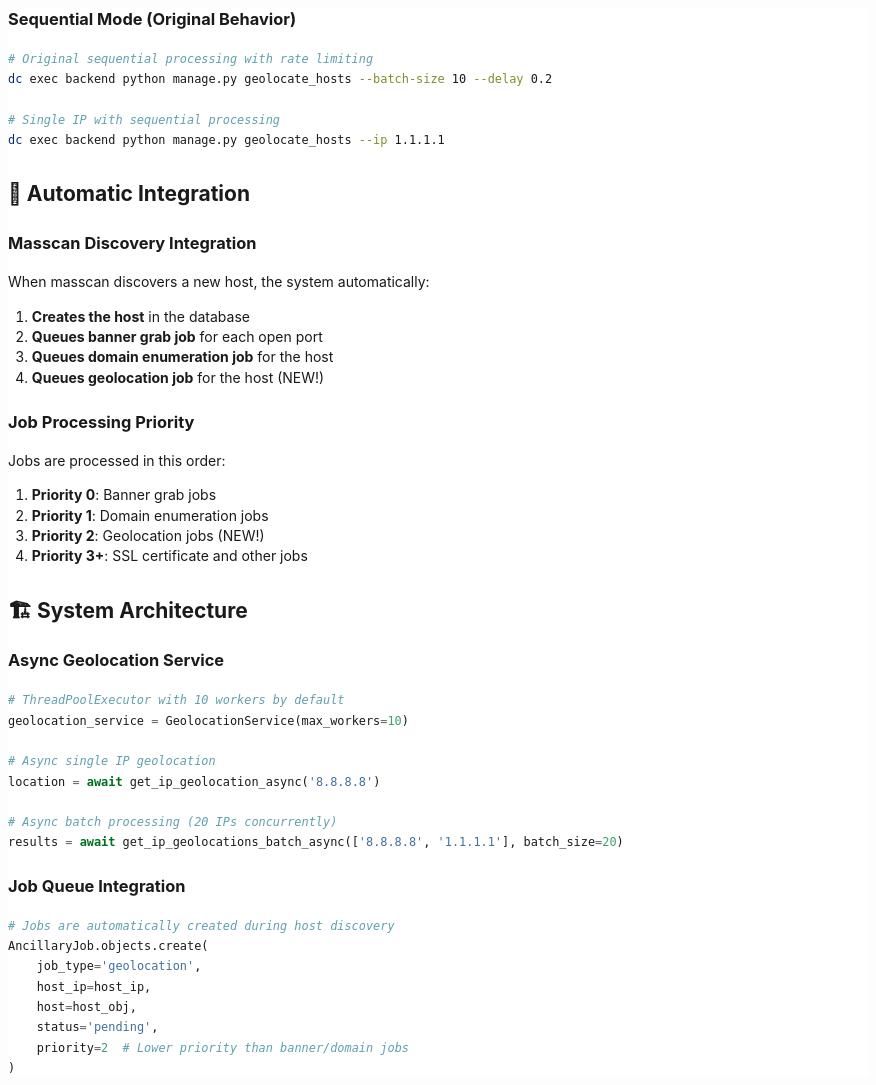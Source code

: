 ### Sequential Mode (Original Behavior)
```bash
# Original sequential processing with rate limiting
dc exec backend python manage.py geolocate_hosts --batch-size 10 --delay 0.2

# Single IP with sequential processing
dc exec backend python manage.py geolocate_hosts --ip 1.1.1.1
```

## 🔄 Automatic Integration

### Masscan Discovery Integration
When masscan discovers a new host, the system automatically:

1. **Creates the host** in the database
2. **Queues banner grab job** for each open port
3. **Queues domain enumeration job** for the host
4. **Queues geolocation job** for the host (NEW!)

### Job Processing Priority
Jobs are processed in this order:
1. **Priority 0**: Banner grab jobs
2. **Priority 1**: Domain enumeration jobs  
3. **Priority 2**: Geolocation jobs (NEW!)
4. **Priority 3+**: SSL certificate and other jobs

## 🏗️ System Architecture

### Async Geolocation Service
```python
# ThreadPoolExecutor with 10 workers by default
geolocation_service = GeolocationService(max_workers=10)

# Async single IP geolocation
location = await get_ip_geolocation_async('8.8.8.8')

# Async batch processing (20 IPs concurrently)
results = await get_ip_geolocations_batch_async(['8.8.8.8', '1.1.1.1'], batch_size=20)
```

### Job Queue Integration
```python
# Jobs are automatically created during host discovery
AncillaryJob.objects.create(
    job_type='geolocation',
    host_ip=host_ip,
    host=host_obj,
    status='pending',
    priority=2  # Lower priority than banner/domain jobs
)
```

